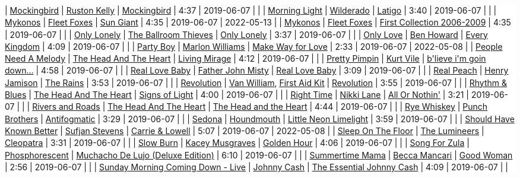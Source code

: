 | [Mockingbird](https://open.spotify.com/track/2CaLpacfbqCPvcLmX4ZN8e) | [Ruston Kelly](https://open.spotify.com/artist/5zuqnTZOeJzI0N0yQ7XA7I) | [Mockingbird](https://open.spotify.com/album/6Nk8Q2py4XcHpOGtwlADXE) | 4:37 | 2019-06-07 |  |
| [Morning Light](https://open.spotify.com/track/2faAuMnNFUHn04oTfyHwgQ) | [Wilderado](https://open.spotify.com/artist/1Tp7C6LzxZe9Mix6rn4zbI) | [Latigo](https://open.spotify.com/album/1i3BxSvctee1L1zbPSOUBQ) | 3:40 | 2019-06-07 |  |
| [Mykonos](https://open.spotify.com/track/18ycL9Q5zLDeY9M2Lr3Ozw) | [Fleet Foxes](https://open.spotify.com/artist/4EVpmkEwrLYEg6jIsiPMIb) | [Sun Giant](https://open.spotify.com/album/2CBfjDdstyhyfOaNqLPOwg) | 4:35 | 2019-06-07 | 2022-05-13 |
| [Mykonos](https://open.spotify.com/track/4iaGeV4WFvP2ynbqCIyTpS) | [Fleet Foxes](https://open.spotify.com/artist/4EVpmkEwrLYEg6jIsiPMIb) | [First Collection 2006\-2009](https://open.spotify.com/album/62miIQWlOO88YmupzmUNGJ) | 4:35 | 2019-06-07 |  |
| [Only Lonely](https://open.spotify.com/track/2BzYOfztRMaIVKTfYOGQgR) | [The Ballroom Thieves](https://open.spotify.com/artist/7kZBQcHbD4IKKEJIMnrRWC) | [Only Lonely](https://open.spotify.com/album/5scmOTsoWe6xJyG5otiiZU) | 3:37 | 2019-06-07 |  |
| [Only Love](https://open.spotify.com/track/0QB71BDzh36guAExsTIgNO) | [Ben Howard](https://open.spotify.com/artist/5schNIzWdI9gJ1QRK8SBnc) | [Every Kingdom](https://open.spotify.com/album/1HWi1cL1VGLCiIYGfvHJmG) | 4:09 | 2019-06-07 |  |
| [Party Boy](https://open.spotify.com/track/2P9jli0qvqELOihPbVN9Og) | [Marlon Williams](https://open.spotify.com/artist/5ENM4Vw9brkpcN51HtC8ga) | [Make Way for Love](https://open.spotify.com/album/30SzcUoJ2zGoniPf9UjU5k) | 2:33 | 2019-06-07 | 2022-05-08 |
| [People Need A Melody](https://open.spotify.com/track/5tlu2nA8GxkDx8UTKG1rLV) | [The Head And The Heart](https://open.spotify.com/artist/0n94vC3S9c3mb2HyNAOcjg) | [Living Mirage](https://open.spotify.com/album/27LNgTSAGxE2fitrsCukmT) | 4:12 | 2019-06-07 |  |
| [Pretty Pimpin](https://open.spotify.com/track/3l9eg9RtisizG12a1D6nZl) | [Kurt Vile](https://open.spotify.com/artist/5gspAQIAH8nJUrMYgXjCJ2) | [b'lieve i'm goin down...](https://open.spotify.com/album/2uRTsStAmo7Z2UwCIvuwMv) | 4:58 | 2019-06-07 |  |
| [Real Love Baby](https://open.spotify.com/track/2qEqMx1n0dnCBzWT9l3nGL) | [Father John Misty](https://open.spotify.com/artist/2kGBy2WHvF0VdZyqiVCkDT) | [Real Love Baby](https://open.spotify.com/album/0IpNqqkTlVMm54WIZTn6Pk) | 3:09 | 2019-06-07 |  |
| [Real Peach](https://open.spotify.com/track/6JKAzUVLuznWCbGZYiGe3n) | [Henry Jamison](https://open.spotify.com/artist/2XdtmipGVPmA62ptDgX8QC) | [The Rains](https://open.spotify.com/album/2yYjpXzVcJhQ2D0e9dkwjX) | 3:53 | 2019-06-07 |  |
| [Revolution](https://open.spotify.com/track/6Qr1ChOap1WchlSJh0JVsc) | [Van William](https://open.spotify.com/artist/73Au3G1YzSqMiEg9ru49UQ), [First Aid Kit](https://open.spotify.com/artist/21egYD1eInY6bGFcniCRT1) | [Revolution](https://open.spotify.com/album/5A80NDChWzcxBrPC0YQ8RW) | 3:55 | 2019-06-07 |  |
| [Rhythm & Blues](https://open.spotify.com/track/5bAJhDTVCWVScr5Ev4LnB2) | [The Head And The Heart](https://open.spotify.com/artist/0n94vC3S9c3mb2HyNAOcjg) | [Signs of Light](https://open.spotify.com/album/0EFitK3T7hqin7iGMbpltM) | 4:00 | 2019-06-07 |  |
| [Right Time](https://open.spotify.com/track/33bIBZTNim7ZxKrhEAXYyu) | [Nikki Lane](https://open.spotify.com/artist/2kWeFaiHBskk8oqky3KHcR) | [All Or Nothin'](https://open.spotify.com/album/1d0rJFoBz1G0QsIpyYOa1s) | 3:21 | 2019-06-07 |  |
| [Rivers and Roads](https://open.spotify.com/track/4Q6Kuze3wNMQRjamyBjHUR) | [The Head And The Heart](https://open.spotify.com/artist/0n94vC3S9c3mb2HyNAOcjg) | [The Head and the Heart](https://open.spotify.com/album/0xWfhCMYmaiCXtLOuyPoLF) | 4:44 | 2019-06-07 |  |
| [Rye Whiskey](https://open.spotify.com/track/0gVTOC191ScBI2Frj9NQQX) | [Punch Brothers](https://open.spotify.com/artist/4gFssfOmWNY3LfIZ3zyoy4) | [Antifogmatic](https://open.spotify.com/album/2C37EWVmuBXjXqxhGwJM5c) | 3:29 | 2019-06-07 |  |
| [Sedona](https://open.spotify.com/track/2kG5litgxXvx6ZRgwO1v7W) | [Houndmouth](https://open.spotify.com/artist/7EGwUS3c5dXduO4sMyLWC5) | [Little Neon Limelight](https://open.spotify.com/album/4DL8KCLfnDpUQRyDR5dKvt) | 3:59 | 2019-06-07 |  |
| [Should Have Known Better](https://open.spotify.com/track/5I6y1KWmUoV5YCaIEcs1qs) | [Sufjan Stevens](https://open.spotify.com/artist/4MXUO7sVCaFgFjoTI5ox5c) | [Carrie & Lowell](https://open.spotify.com/album/0U8DeqqKDgIhIiWOdqiQXE) | 5:07 | 2019-06-07 | 2022-05-08 |
| [Sleep On The Floor](https://open.spotify.com/track/5MMZJtHOiH1RmQSSe3DJdg) | [The Lumineers](https://open.spotify.com/artist/16oZKvXb6WkQlVAjwo2Wbg) | [Cleopatra](https://open.spotify.com/album/2zbTrm2pIAErzFSopinkbN) | 3:31 | 2019-06-07 |  |
| [Slow Burn](https://open.spotify.com/track/6ET9kf9riLETWs9lePUEAI) | [Kacey Musgraves](https://open.spotify.com/artist/70kkdajctXSbqSMJbQO424) | [Golden Hour](https://open.spotify.com/album/7f6xPqyaolTiziKf5R5Z0c) | 4:06 | 2019-06-07 |  |
| [Song For Zula](https://open.spotify.com/track/3zr2s3o2Ye1j6t0ZMdoUYi) | [Phosphorescent](https://open.spotify.com/artist/57kIMCLPgkzQlXjblX7XXP) | [Muchacho De Lujo \(Deluxe Edition\)](https://open.spotify.com/album/19C3Ferv8ZiWTOpCfxN2S1) | 6:10 | 2019-06-07 |  |
| [Summertime Mama](https://open.spotify.com/track/0k2puHMjDeAUyWvoaU7LhQ) | [Becca Mancari](https://open.spotify.com/artist/5n9jfCRA7AFY1JfYc5ZYK5) | [Good Woman](https://open.spotify.com/album/63mkT1UZtwofel0rP4rfZR) | 2:56 | 2019-06-07 |  |
| [Sunday Morning Coming Down \- Live](https://open.spotify.com/track/5yvnuEZmDBNH4uEhqdayCS) | [Johnny Cash](https://open.spotify.com/artist/6kACVPfCOnqzgfEF5ryl0x) | [The Essential Johnny Cash](https://open.spotify.com/album/4E2eUhFHqTG2pu9MN1NDIF) | 4:09 | 2019-06-07 |  |
